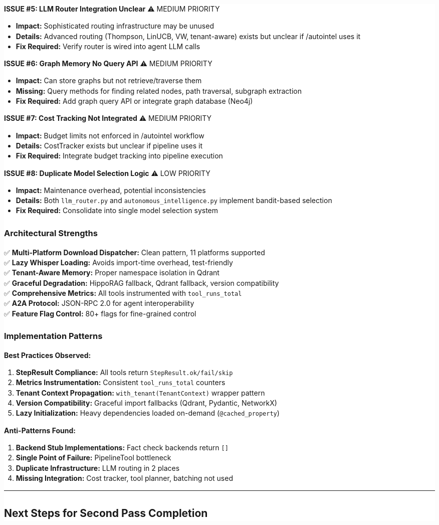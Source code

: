 **ISSUE #5: LLM Router Integration Unclear** ⚠️ MEDIUM PRIORITY

- **Impact:** Sophisticated routing infrastructure may be unused
- **Details:** Advanced routing (Thompson, LinUCB, VW, tenant-aware) exists but unclear if /autointel uses it
- **Fix Required:** Verify router is wired into agent LLM calls

**ISSUE #6: Graph Memory No Query API** ⚠️ MEDIUM PRIORITY

- **Impact:** Can store graphs but not retrieve/traverse them
- **Missing:** Query methods for finding related nodes, path traversal, subgraph extraction
- **Fix Required:** Add graph query API or integrate graph database (Neo4j)

**ISSUE #7: Cost Tracking Not Integrated** ⚠️ MEDIUM PRIORITY

- **Impact:** Budget limits not enforced in /autointel workflow
- **Details:** CostTracker exists but unclear if pipeline uses it
- **Fix Required:** Integrate budget tracking into pipeline execution

**ISSUE #8: Duplicate Model Selection Logic** ⚠️ LOW PRIORITY

- **Impact:** Maintenance overhead, potential inconsistencies
- **Details:** Both `llm_router.py` and `autonomous_intelligence.py` implement bandit-based selection
- **Fix Required:** Consolidate into single model selection system

### Architectural Strengths

✅ **Multi-Platform Download Dispatcher:** Clean pattern, 11 platforms supported  
✅ **Lazy Whisper Loading:** Avoids import-time overhead, test-friendly  
✅ **Tenant-Aware Memory:** Proper namespace isolation in Qdrant  
✅ **Graceful Degradation:** HippoRAG fallback, Qdrant fallback, version compatibility  
✅ **Comprehensive Metrics:** All tools instrumented with `tool_runs_total`  
✅ **A2A Protocol:** JSON-RPC 2.0 for agent interoperability  
✅ **Feature Flag Control:** 80+ flags for fine-grained control  

### Implementation Patterns

**Best Practices Observed:**

1. **StepResult Compliance:** All tools return `StepResult.ok/fail/skip`
2. **Metrics Instrumentation:** Consistent `tool_runs_total` counters
3. **Tenant Context Propagation:** `with_tenant(TenantContext)` wrapper pattern
4. **Version Compatibility:** Graceful import fallbacks (Qdrant, Pydantic, NetworkX)
5. **Lazy Initialization:** Heavy dependencies loaded on-demand (`@cached_property`)

**Anti-Patterns Found:**

1. **Backend Stub Implementations:** Fact check backends return `[]`
2. **Single Point of Failure:** PipelineTool bottleneck
3. **Duplicate Infrastructure:** LLM routing in 2 places
4. **Missing Integration:** Cost tracker, tool planner, batching not used

---

## Next Steps for Second Pass Completion
